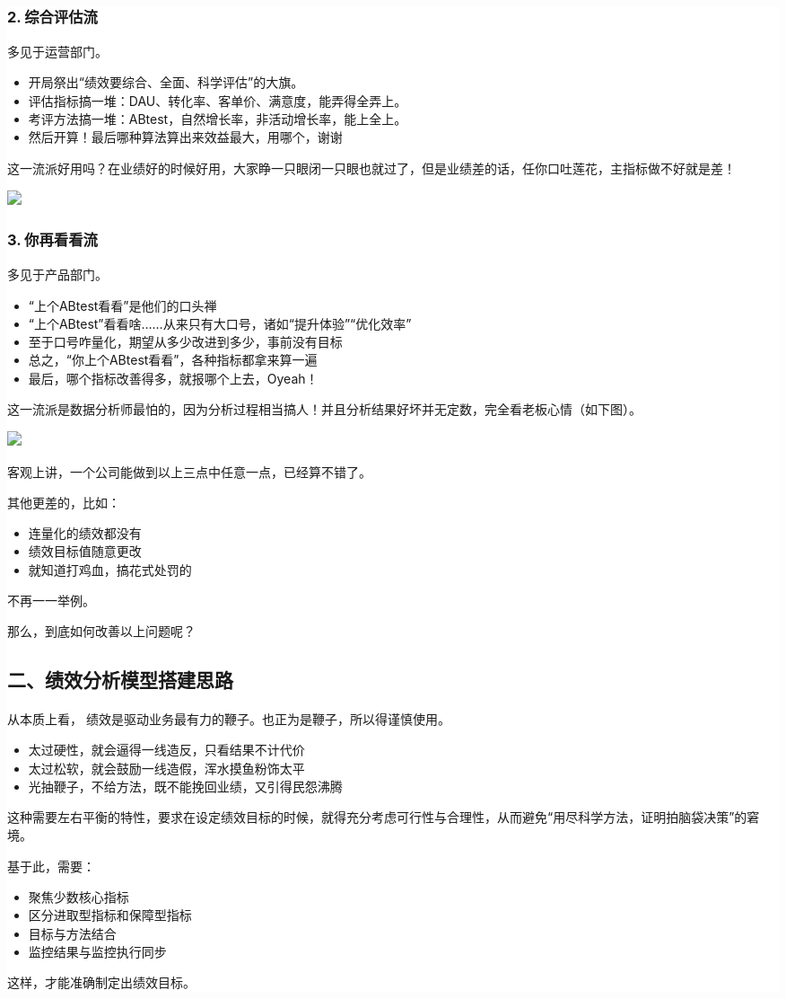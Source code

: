 ### 2\. 综合评估流

多见于运营部门。

*   开局祭出“绩效要综合、全面、科学评估”的大旗。
*   评估指标搞一堆：DAU、转化率、客单价、满意度，能弄得全弄上。
*   考评方法搞一堆：ABtest，自然增长率，非活动增长率，能上全上。
*   然后开算！最后哪种算法算出来效益最大，用哪个，谢谢

这一流派好用吗？在业绩好的时候好用，大家睁一只眼闭一只眼也就过了，但是业绩差的话，任你口吐莲花，主指标做不好就是差！

![](https://image.yunyingpai.com/wp/2023/02/pgEf0DGZ1gStNUohvIOt.png)

### 3\. 你再看看流

多见于产品部门。

*   “上个ABtest看看”是他们的口头禅
*   “上个ABtest”看看啥……从来只有大口号，诸如“提升体验”“优化效率”
*   至于口号咋量化，期望从多少改进到多少，事前没有目标
*   总之，“你上个ABtest看看”，各种指标都拿来算一遍
*   最后，哪个指标改善得多，就报哪个上去，Oyeah！

这一流派是数据分析师最怕的，因为分析过程相当搞人！并且分析结果好坏并无定数，完全看老板心情（如下图）。

![](https://image.yunyingpai.com/wp/2023/02/8oGENmQxVaPO196hOgBJ.png)

客观上讲，一个公司能做到以上三点中任意一点，已经算不错了。

其他更差的，比如：

*   连量化的绩效都没有
*   绩效目标值随意更改
*   就知道打鸡血，搞花式处罚的

不再一一举例。

那么，到底如何改善以上问题呢？

## 二、绩效分析模型搭建思路

从本质上看， 绩效是驱动业务最有力的鞭子。也正为是鞭子，所以得谨慎使用。

*   太过硬性，就会逼得一线造反，只看结果不计代价
*   太过松软，就会鼓励一线造假，浑水摸鱼粉饰太平
*   光抽鞭子，不给方法，既不能挽回业绩，又引得民怨沸腾

这种需要左右平衡的特性，要求在设定绩效目标的时候，就得充分考虑可行性与合理性，从而避免“用尽科学方法，证明拍脑袋决策”的窘境。

基于此，需要：

*   聚焦少数核心指标
*   区分进取型指标和保障型指标
*   目标与方法结合
*   监控结果与监控执行同步

这样，才能准确制定出绩效目标。
